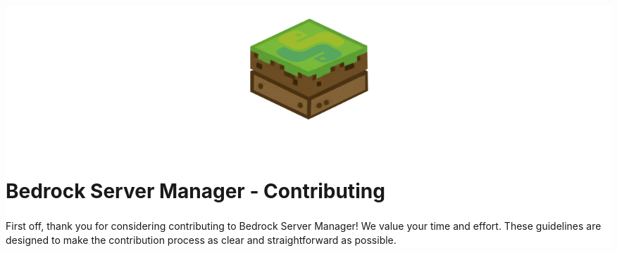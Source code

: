 <div style="text-align: center;">
    <img src="https://raw.githubusercontent.com/dmedina559/bedrock-server-manager/main/src/bedrock_server_manager/web/static/image/icon/favicon.svg" alt="ICON" width="200" height="200">
</div> 

# Bedrock Server Manager - Contributing

First off, thank you for considering contributing to Bedrock Server Manager! We value your time and effort. These guidelines are designed to make the contribution process as clear and straightforward as possible.
